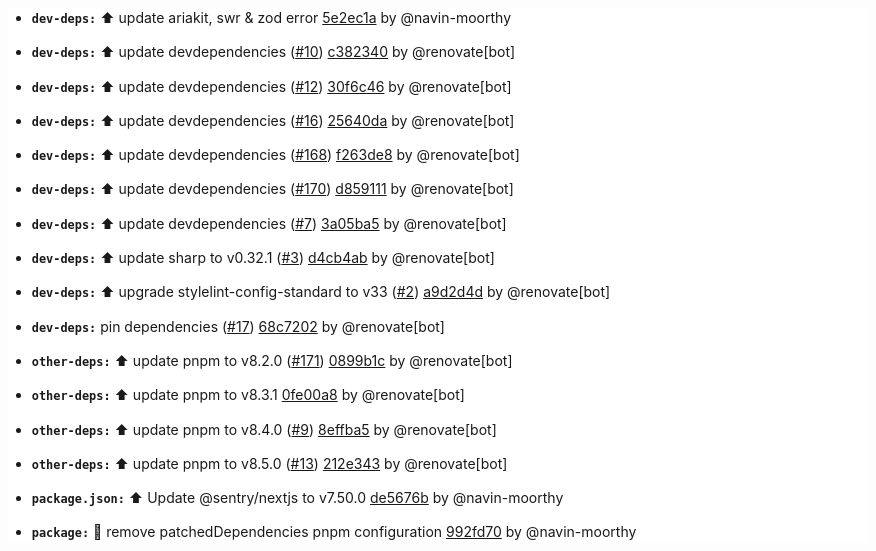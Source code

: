 - **`dev-deps:`** ⬆️ update ariakit, swr & zod error [5e2ec1a](https://github.com/timelessco/tmdb-nexus-web/commit/5e2ec1af27e27e02e7640968278abf90a85cfddc) by @navin-moorthy

- **`dev-deps:`** ⬆️ update devdependencies ([#10](https://github.com/timelessco/tmdb-nexus-web/issues/10)) [c382340](https://github.com/timelessco/tmdb-nexus-web/commit/c382340e10611a329f9132582f8151456697da64) by @renovate[bot]

- **`dev-deps:`** ⬆️ update devdependencies ([#12](https://github.com/timelessco/tmdb-nexus-web/issues/12)) [30f6c46](https://github.com/timelessco/tmdb-nexus-web/commit/30f6c460cd94695f7c3989ee66b06802ca5e967c) by @renovate[bot]

- **`dev-deps:`** ⬆️ update devdependencies ([#16](https://github.com/timelessco/tmdb-nexus-web/issues/16)) [25640da](https://github.com/timelessco/tmdb-nexus-web/commit/25640da46c1353da0bb6be6471646434a88cc774) by @renovate[bot]

- **`dev-deps:`** ⬆️ update devdependencies ([#168](https://github.com/timelessco/tmdb-nexus-web/issues/168)) [f263de8](https://github.com/timelessco/tmdb-nexus-web/commit/f263de8c99fddd9932904bb02dac534003c3836c) by @renovate[bot]

- **`dev-deps:`** ⬆️ update devdependencies ([#170](https://github.com/timelessco/tmdb-nexus-web/issues/170)) [d859111](https://github.com/timelessco/tmdb-nexus-web/commit/d8591112a0667b8e6ceb75ee4ad6e64801fcfb26) by @renovate[bot]

- **`dev-deps:`** ⬆️ update devdependencies ([#7](https://github.com/timelessco/tmdb-nexus-web/issues/7)) [3a05ba5](https://github.com/timelessco/tmdb-nexus-web/commit/3a05ba55519a9c6e5f3e4c8770e77b844a7f0383) by @renovate[bot]

- **`dev-deps:`** ⬆️ update sharp to v0.32.1 ([#3](https://github.com/timelessco/tmdb-nexus-web/issues/3)) [d4cb4ab](https://github.com/timelessco/tmdb-nexus-web/commit/d4cb4ab2086a4661e3c669c4f57007d1798917d0) by @renovate[bot]

- **`dev-deps:`** ⬆️ upgrade stylelint-config-standard to v33 ([#2](https://github.com/timelessco/tmdb-nexus-web/issues/2)) [a9d2d4d](https://github.com/timelessco/tmdb-nexus-web/commit/a9d2d4df6fc621a6417d7654d5c0f88dc9eb4822) by @renovate[bot]

- **`dev-deps:`** pin dependencies ([#17](https://github.com/timelessco/tmdb-nexus-web/issues/17)) [68c7202](https://github.com/timelessco/tmdb-nexus-web/commit/68c720213c316d9a0ef1bdaf3ae3f91665f58ecf) by @renovate[bot]

- **`other-deps:`** ⬆️ update pnpm to v8.2.0 ([#171](https://github.com/timelessco/tmdb-nexus-web/issues/171)) [0899b1c](https://github.com/timelessco/tmdb-nexus-web/commit/0899b1c0e81123dd87443b65c292c03de21d977b) by @renovate[bot]

- **`other-deps:`** ⬆️ update pnpm to v8.3.1 [0fe00a8](https://github.com/timelessco/tmdb-nexus-web/commit/0fe00a87d36a37222d70c800a6326b7869f38a84) by @renovate[bot]

- **`other-deps:`** ⬆️ update pnpm to v8.4.0 ([#9](https://github.com/timelessco/tmdb-nexus-web/issues/9)) [8effba5](https://github.com/timelessco/tmdb-nexus-web/commit/8effba5008a90cac76d443fa26b0f265626e7d1a) by @renovate[bot]

- **`other-deps:`** ⬆️ update pnpm to v8.5.0 ([#13](https://github.com/timelessco/tmdb-nexus-web/issues/13)) [212e343](https://github.com/timelessco/tmdb-nexus-web/commit/212e343e0dcbb86f95be19c9efce5c7963827221) by @renovate[bot]

- **`package.json:`** ⬆️ Update @sentry/nextjs to v7.50.0 [de5676b](https://github.com/timelessco/tmdb-nexus-web/commit/de5676bab1624200dd537ea0eb9a465f8bba91f1) by @navin-moorthy

- **`package:`** 🧹 remove patchedDependencies pnpm configuration [992fd70](https://github.com/timelessco/tmdb-nexus-web/commit/992fd7008db6f3c79eb3b7113c91ab35a26432ce) by @navin-moorthy
